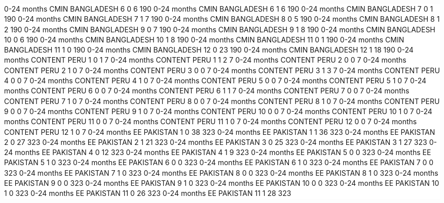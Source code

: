 0-24 months   CMIN             BANGLADESH                     6                  0        6    190
0-24 months   CMIN             BANGLADESH                     6                  1        6    190
0-24 months   CMIN             BANGLADESH                     7                  0        1    190
0-24 months   CMIN             BANGLADESH                     7                  1        7    190
0-24 months   CMIN             BANGLADESH                     8                  0        5    190
0-24 months   CMIN             BANGLADESH                     8                  1        2    190
0-24 months   CMIN             BANGLADESH                     9                  0        7    190
0-24 months   CMIN             BANGLADESH                     9                  1        8    190
0-24 months   CMIN             BANGLADESH                     10                 0        6    190
0-24 months   CMIN             BANGLADESH                     10                 1        8    190
0-24 months   CMIN             BANGLADESH                     11                 0        1    190
0-24 months   CMIN             BANGLADESH                     11                 1        0    190
0-24 months   CMIN             BANGLADESH                     12                 0       23    190
0-24 months   CMIN             BANGLADESH                     12                 1       18    190
0-24 months   CONTENT          PERU                           1                  0        1      7
0-24 months   CONTENT          PERU                           1                  1        2      7
0-24 months   CONTENT          PERU                           2                  0        0      7
0-24 months   CONTENT          PERU                           2                  1        0      7
0-24 months   CONTENT          PERU                           3                  0        0      7
0-24 months   CONTENT          PERU                           3                  1        3      7
0-24 months   CONTENT          PERU                           4                  0        0      7
0-24 months   CONTENT          PERU                           4                  1        0      7
0-24 months   CONTENT          PERU                           5                  0        0      7
0-24 months   CONTENT          PERU                           5                  1        0      7
0-24 months   CONTENT          PERU                           6                  0        0      7
0-24 months   CONTENT          PERU                           6                  1        1      7
0-24 months   CONTENT          PERU                           7                  0        0      7
0-24 months   CONTENT          PERU                           7                  1        0      7
0-24 months   CONTENT          PERU                           8                  0        0      7
0-24 months   CONTENT          PERU                           8                  1        0      7
0-24 months   CONTENT          PERU                           9                  0        0      7
0-24 months   CONTENT          PERU                           9                  1        0      7
0-24 months   CONTENT          PERU                           10                 0        0      7
0-24 months   CONTENT          PERU                           10                 1        0      7
0-24 months   CONTENT          PERU                           11                 0        0      7
0-24 months   CONTENT          PERU                           11                 1        0      7
0-24 months   CONTENT          PERU                           12                 0        0      7
0-24 months   CONTENT          PERU                           12                 1        0      7
0-24 months   EE               PAKISTAN                       1                  0       38    323
0-24 months   EE               PAKISTAN                       1                  1       36    323
0-24 months   EE               PAKISTAN                       2                  0       27    323
0-24 months   EE               PAKISTAN                       2                  1       21    323
0-24 months   EE               PAKISTAN                       3                  0       25    323
0-24 months   EE               PAKISTAN                       3                  1       27    323
0-24 months   EE               PAKISTAN                       4                  0       12    323
0-24 months   EE               PAKISTAN                       4                  1        9    323
0-24 months   EE               PAKISTAN                       5                  0        0    323
0-24 months   EE               PAKISTAN                       5                  1        0    323
0-24 months   EE               PAKISTAN                       6                  0        0    323
0-24 months   EE               PAKISTAN                       6                  1        0    323
0-24 months   EE               PAKISTAN                       7                  0        0    323
0-24 months   EE               PAKISTAN                       7                  1        0    323
0-24 months   EE               PAKISTAN                       8                  0        0    323
0-24 months   EE               PAKISTAN                       8                  1        0    323
0-24 months   EE               PAKISTAN                       9                  0        0    323
0-24 months   EE               PAKISTAN                       9                  1        0    323
0-24 months   EE               PAKISTAN                       10                 0        0    323
0-24 months   EE               PAKISTAN                       10                 1        0    323
0-24 months   EE               PAKISTAN                       11                 0       26    323
0-24 months   EE               PAKISTAN                       11                 1       28    323